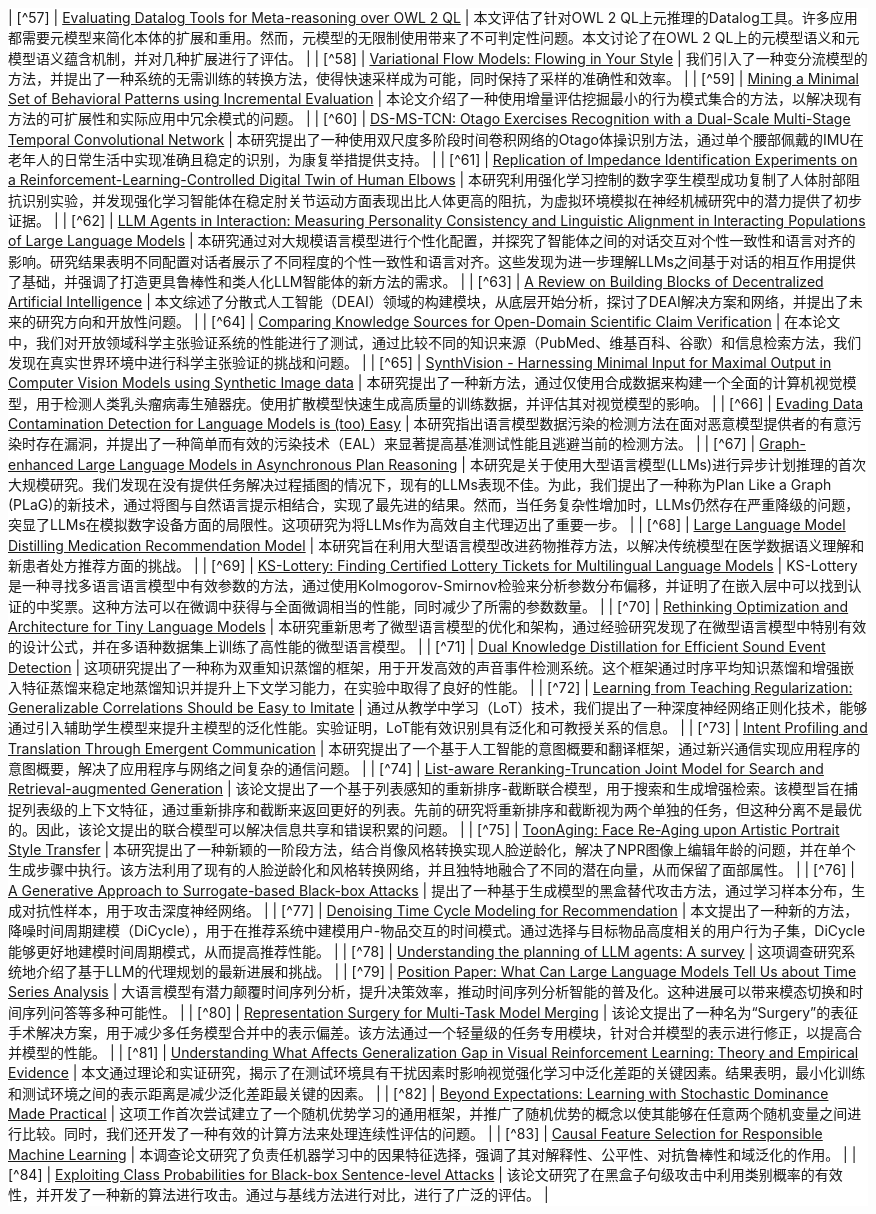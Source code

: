 | [^57] | [Evaluating Datalog Tools for Meta-reasoning over OWL 2 QL](https://arxiv.org/abs/2402.02978) | 本文评估了针对OWL 2 QL上元推理的Datalog工具。许多应用都需要元模型来简化本体的扩展和重用。然而，元模型的无限制使用带来了不可判定性问题。本文讨论了在OWL 2 QL上的元模型语义和元模型语义蕴含机制，并对几种扩展进行了评估。 |
| [^58] | [Variational Flow Models: Flowing in Your Style](https://arxiv.org/abs/2402.02977) | 我们引入了一种变分流模型的方法，并提出了一种系统的无需训练的转换方法，使得快速采样成为可能，同时保持了采样的准确性和效率。 |
| [^59] | [Mining a Minimal Set of Behavioral Patterns using Incremental Evaluation](https://arxiv.org/abs/2402.02921) | 本论文介绍了一种使用增量评估挖掘最小的行为模式集合的方法，以解决现有方法的可扩展性和实际应用中冗余模式的问题。 |
| [^60] | [DS-MS-TCN: Otago Exercises Recognition with a Dual-Scale Multi-Stage Temporal Convolutional Network](https://arxiv.org/abs/2402.02910) | 本研究提出了一种使用双尺度多阶段时间卷积网络的Otago体操识别方法，通过单个腰部佩戴的IMU在老年人的日常生活中实现准确且稳定的识别，为康复举措提供支持。 |
| [^61] | [Replication of Impedance Identification Experiments on a Reinforcement-Learning-Controlled Digital Twin of Human Elbows](https://arxiv.org/abs/2402.02904) | 本研究利用强化学习控制的数字孪生模型成功复制了人体肘部阻抗识别实验，并发现强化学习智能体在稳定肘关节运动方面表现出比人体更高的阻抗，为虚拟环境模拟在神经机械研究中的潜力提供了初步证据。 |
| [^62] | [LLM Agents in Interaction: Measuring Personality Consistency and Linguistic Alignment in Interacting Populations of Large Language Models](https://arxiv.org/abs/2402.02896) | 本研究通过对大规模语言模型进行个性化配置，并探究了智能体之间的对话交互对个性一致性和语言对齐的影响。研究结果表明不同配置对话者展示了不同程度的个性一致性和语言对齐。这些发现为进一步理解LLMs之间基于对话的相互作用提供了基础，并强调了打造更具鲁棒性和类人化LLM智能体的新方法的需求。 |
| [^63] | [A Review on Building Blocks of Decentralized Artificial Intelligence](https://arxiv.org/abs/2402.02885) | 本文综述了分散式人工智能（DEAI）领域的构建模块，从底层开始分析，探讨了DEAI解决方案和网络，并提出了未来的研究方向和开放性问题。 |
| [^64] | [Comparing Knowledge Sources for Open-Domain Scientific Claim Verification](https://arxiv.org/abs/2402.02844) | 在本论文中，我们对开放领域科学主张验证系统的性能进行了测试，通过比较不同的知识来源（PubMed、维基百科、谷歌）和信息检索方法，我们发现在真实世界环境中进行科学主张验证的挑战和问题。 |
| [^65] | [SynthVision - Harnessing Minimal Input for Maximal Output in Computer Vision Models using Synthetic Image data](https://arxiv.org/abs/2402.02826) | 本研究提出了一种新方法，通过仅使用合成数据来构建一个全面的计算机视觉模型，用于检测人类乳头瘤病毒生殖器疣。使用扩散模型快速生成高质量的训练数据，并评估其对视觉模型的影响。 |
| [^66] | [Evading Data Contamination Detection for Language Models is (too) Easy](https://arxiv.org/abs/2402.02823) | 本研究指出语言模型数据污染的检测方法在面对恶意模型提供者的有意污染时存在漏洞，并提出了一种简单而有效的污染技术（EAL）来显著提高基准测试性能且逃避当前的检测方法。 |
| [^67] | [Graph-enhanced Large Language Models in Asynchronous Plan Reasoning](https://arxiv.org/abs/2402.02805) | 本研究是关于使用大型语言模型(LLMs)进行异步计划推理的首次大规模研究。我们发现在没有提供任务解决过程插图的情况下，现有的LLMs表现不佳。为此，我们提出了一种称为Plan Like a Graph (PLaG)的新技术，通过将图与自然语言提示相结合，实现了最先进的结果。然而，当任务复杂性增加时，LLMs仍然存在严重降级的问题，突显了LLMs在模拟数字设备方面的局限性。这项研究为将LLMs作为高效自主代理迈出了重要一步。 |
| [^68] | [Large Language Model Distilling Medication Recommendation Model](https://arxiv.org/abs/2402.02803) | 本研究旨在利用大型语言模型改进药物推荐方法，以解决传统模型在医学数据语义理解和新患者处方推荐方面的挑战。 |
| [^69] | [KS-Lottery: Finding Certified Lottery Tickets for Multilingual Language Models](https://arxiv.org/abs/2402.02801) | KS-Lottery是一种寻找多语言语言模型中有效参数的方法，通过使用Kolmogorov-Smirnov检验来分析参数分布偏移，并证明了在嵌入层中可以找到认证的中奖票。这种方法可以在微调中获得与全面微调相当的性能，同时减少了所需的参数数量。 |
| [^70] | [Rethinking Optimization and Architecture for Tiny Language Models](https://arxiv.org/abs/2402.02791) | 本研究重新思考了微型语言模型的优化和架构，通过经验研究发现了在微型语言模型中特别有效的设计公式，并在多语种数据集上训练了高性能的微型语言模型。 |
| [^71] | [Dual Knowledge Distillation for Efficient Sound Event Detection](https://arxiv.org/abs/2402.02781) | 这项研究提出了一种称为双重知识蒸馏的框架，用于开发高效的声音事件检测系统。这个框架通过时序平均知识蒸馏和增强嵌入特征蒸馏来稳定地蒸馏知识并提升上下文学习能力，在实验中取得了良好的性能。 |
| [^72] | [Learning from Teaching Regularization: Generalizable Correlations Should be Easy to Imitate](https://arxiv.org/abs/2402.02769) | 通过从教学中学习（LoT）技术，我们提出了一种深度神经网络正则化技术，能够通过引入辅助学生模型来提升主模型的泛化性能。实验证明，LoT能有效识别具有泛化和可教授关系的信息。 |
| [^73] | [Intent Profiling and Translation Through Emergent Communication](https://arxiv.org/abs/2402.02768) | 本研究提出了一个基于人工智能的意图概要和翻译框架，通过新兴通信实现应用程序的意图概要，解决了应用程序与网络之间复杂的通信问题。 |
| [^74] | [List-aware Reranking-Truncation Joint Model for Search and Retrieval-augmented Generation](https://arxiv.org/abs/2402.02764) | 该论文提出了一个基于列表感知的重新排序-截断联合模型，用于搜索和生成增强检索。该模型旨在捕捉列表级的上下文特征，通过重新排序和截断来返回更好的列表。先前的研究将重新排序和截断视为两个单独的任务，但这种分离不是最优的。因此，该论文提出的联合模型可以解决信息共享和错误积累的问题。 |
| [^75] | [ToonAging: Face Re-Aging upon Artistic Portrait Style Transfer](https://arxiv.org/abs/2402.02733) | 本研究提出了一种新颖的一阶段方法，结合肖像风格转换实现人脸逆龄化，解决了NPR图像上编辑年龄的问题，并在单个生成步骤中执行。该方法利用了现有的人脸逆龄化和风格转换网络，并且独特地融合了不同的潜在向量，从而保留了面部属性。 |
| [^76] | [A Generative Approach to Surrogate-based Black-box Attacks](https://arxiv.org/abs/2402.02732) | 提出了一种基于生成模型的黑盒替代攻击方法，通过学习样本分布，生成对抗性样本，用于攻击深度神经网络。 |
| [^77] | [Denoising Time Cycle Modeling for Recommendation](https://arxiv.org/abs/2402.02718) | 本文提出了一种新的方法，降噪时间周期建模（DiCycle），用于在推荐系统中建模用户-物品交互的时间模式。通过选择与目标物品高度相关的用户行为子集，DiCycle能够更好地建模时间周期模式，从而提高推荐性能。 |
| [^78] | [Understanding the planning of LLM agents: A survey](https://arxiv.org/abs/2402.02716) | 这项调查研究系统地介绍了基于LLM的代理规划的最新进展和挑战。 |
| [^79] | [Position Paper: What Can Large Language Models Tell Us about Time Series Analysis](https://arxiv.org/abs/2402.02713) | 大语言模型有潜力颠覆时间序列分析，提升决策效率，推动时间序列分析智能的普及化。这种进展可以带来模态切换和时间序列问答等多种可能性。 |
| [^80] | [Representation Surgery for Multi-Task Model Merging](https://arxiv.org/abs/2402.02705) | 该论文提出了一种名为“Surgery”的表征手术解决方案，用于减少多任务模型合并中的表示偏差。该方法通过一个轻量级的任务专用模块，针对合并模型的表示进行修正，以提高合并模型的性能。 |
| [^81] | [Understanding What Affects Generalization Gap in Visual Reinforcement Learning: Theory and Empirical Evidence](https://arxiv.org/abs/2402.02701) | 本文通过理论和实证研究，揭示了在测试环境具有干扰因素时影响视觉强化学习中泛化差距的关键因素。结果表明，最小化训练和测试环境之间的表示距离是减少泛化差距最关键的因素。 |
| [^82] | [Beyond Expectations: Learning with Stochastic Dominance Made Practical](https://arxiv.org/abs/2402.02698) | 这项工作首次尝试建立了一个随机优势学习的通用框架，并推广了随机优势的概念以使其能够在任意两个随机变量之间进行比较。同时，我们还开发了一种有效的计算方法来处理连续性评估的问题。 |
| [^83] | [Causal Feature Selection for Responsible Machine Learning](https://arxiv.org/abs/2402.02696) | 本调查论文研究了负责任机器学习中的因果特征选择，强调了其对解释性、公平性、对抗鲁棒性和域泛化的作用。 |
| [^84] | [Exploiting Class Probabilities for Black-box Sentence-level Attacks](https://arxiv.org/abs/2402.02695) | 该论文研究了在黑盒子句级攻击中利用类别概率的有效性，并开发了一种新的算法进行攻击。通过与基线方法进行对比，进行了广泛的评估。 |
